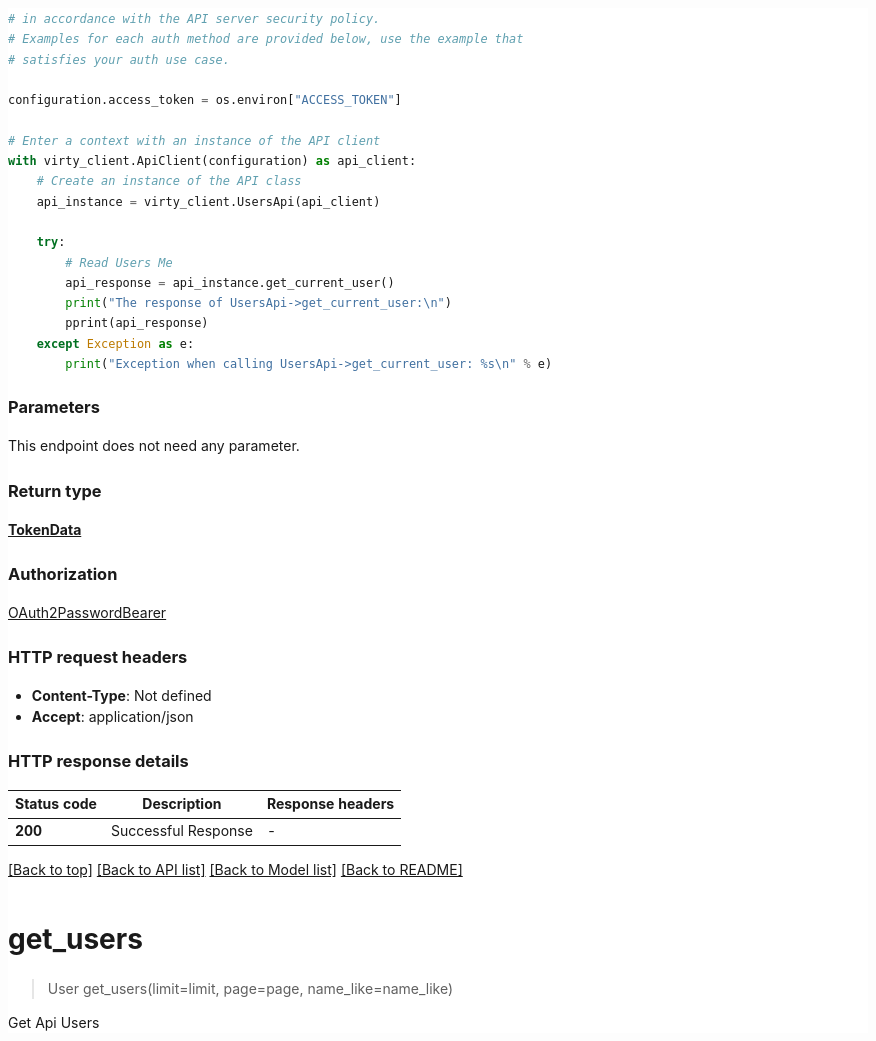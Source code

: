 ```python
# in accordance with the API server security policy.
# Examples for each auth method are provided below, use the example that
# satisfies your auth use case.

configuration.access_token = os.environ["ACCESS_TOKEN"]

# Enter a context with an instance of the API client
with virty_client.ApiClient(configuration) as api_client:
    # Create an instance of the API class
    api_instance = virty_client.UsersApi(api_client)

    try:
        # Read Users Me
        api_response = api_instance.get_current_user()
        print("The response of UsersApi->get_current_user:\n")
        pprint(api_response)
    except Exception as e:
        print("Exception when calling UsersApi->get_current_user: %s\n" % e)
```



### Parameters

This endpoint does not need any parameter.

### Return type

[**TokenData**](TokenData.md)

### Authorization

[OAuth2PasswordBearer](../README.md#OAuth2PasswordBearer)

### HTTP request headers

 - **Content-Type**: Not defined
 - **Accept**: application/json

### HTTP response details

| Status code | Description | Response headers |
|-------------|-------------|------------------|
**200** | Successful Response |  -  |

[[Back to top]](#) [[Back to API list]](../README.md#documentation-for-api-endpoints) [[Back to Model list]](../README.md#documentation-for-models) [[Back to README]](../README.md)

# **get_users**
> User get_users(limit=limit, page=page, name_like=name_like)

Get Api Users
